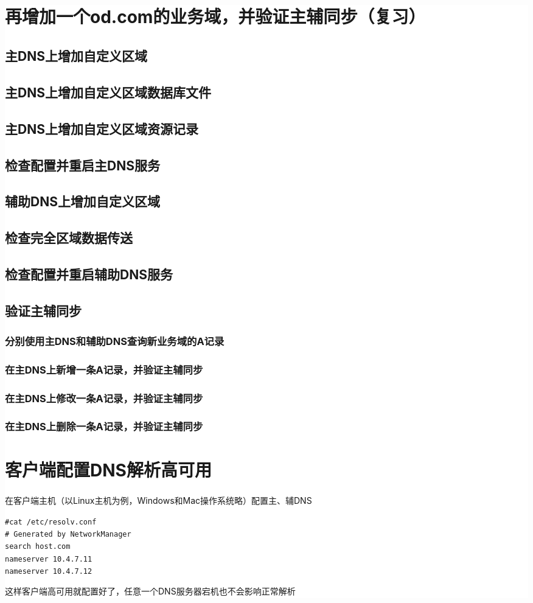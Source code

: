 # 再增加一个od.com的业务域，并验证主辅同步（复习）
## 主DNS上增加自定义区域
## 主DNS上增加自定义区域数据库文件
## 主DNS上增加自定义区域资源记录
## 检查配置并重启主DNS服务
## 辅助DNS上增加自定义区域
## 检查完全区域数据传送
## 检查配置并重启辅助DNS服务
## 验证主辅同步
### 分别使用主DNS和辅助DNS查询新业务域的A记录
### 在主DNS上新增一条A记录，并验证主辅同步
### 在主DNS上修改一条A记录，并验证主辅同步
### 在主DNS上删除一条A记录，并验证主辅同步

# 客户端配置DNS解析高可用
在客户端主机（以Linux主机为例，Windows和Mac操作系统略）配置主、辅DNS
```cat /etc/resolv.conf
#cat /etc/resolv.conf 
# Generated by NetworkManager
search host.com
nameserver 10.4.7.11
nameserver 10.4.7.12
```
这样客户端高可用就配置好了，任意一个DNS服务器宕机也不会影响正常解析
